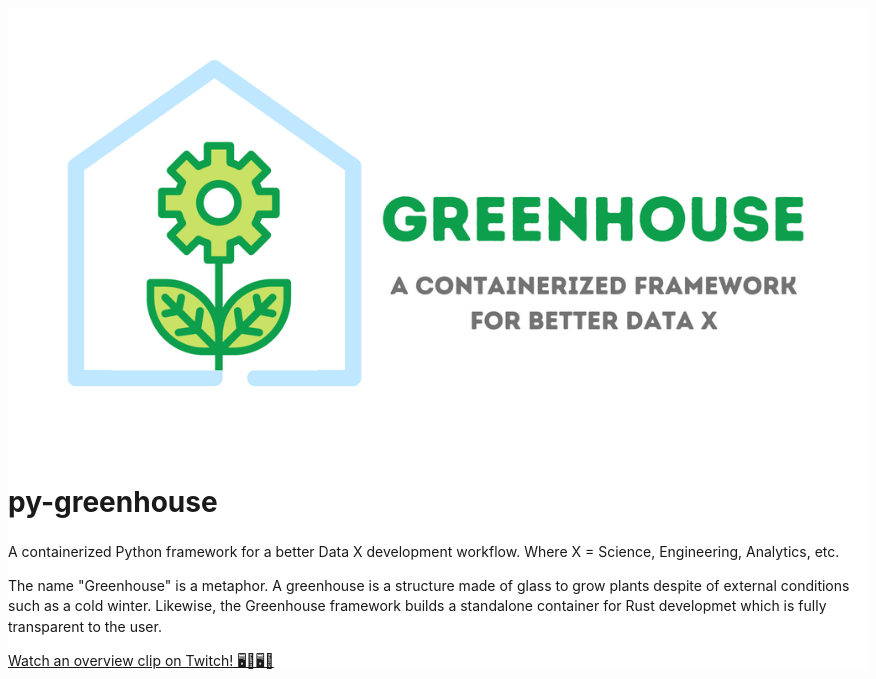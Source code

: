 ![](/images/greenhouse_github_card_v02.png)

# py-greenhouse

A containerized Python framework for a better Data X development workflow. Where X = Science, Engineering, Analytics, etc.

The name "Greenhouse" is a metaphor. A greenhouse is a structure made of glass to grow plants despite of external conditions such as a cold winter. Likewise, the Greenhouse framework builds a standalone container for Rust developmet which is fully transparent to the user.

[Watch an overview clip on Twitch! 🖥️💜🖥️💜](https://www.twitch.tv/videos/1013368507)
